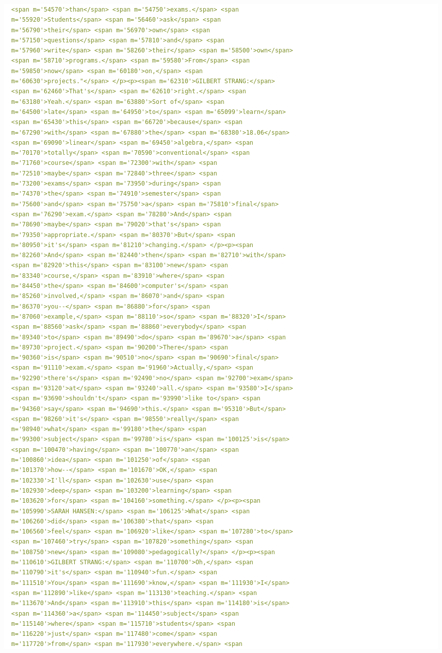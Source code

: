 ```yaml
  <span m='54570'>than</span> <span m='54750'>exams.</span> <span
  m='55920'>Students</span> <span m='56460'>ask</span> <span
  m='56790'>their</span> <span m='56970'>own</span> <span
  m='57150'>questions</span> <span m='57810'>and</span> <span
  m='57960'>write</span> <span m='58260'>their</span> <span m='58500'>own</span>
  <span m='58710'>programs.</span> <span m='59580'>From</span> <span
  m='59850'>now</span> <span m='60180'>on,</span> <span
  m='60630'>projects."</span> </p><p><span m='62310'>GILBERT STRANG:</span>
  <span m='62460'>That's</span> <span m='62610'>right.</span> <span
  m='63180'>Yeah.</span> <span m='63880'>Sort of</span> <span
  m='64500'>late</span> <span m='64950'>to</span> <span m='65099'>learn</span>
  <span m='65430'>this</span> <span m='66720'>because</span> <span
  m='67290'>with</span> <span m='67880'>the</span> <span m='68380'>18.06</span>
  <span m='69090'>linear</span> <span m='69450'>algebra,</span> <span
  m='70170'>totally</span> <span m='70590'>conventional</span> <span
  m='71760'>course</span> <span m='72300'>with</span> <span
  m='72510'>maybe</span> <span m='72840'>three</span> <span
  m='73200'>exams</span> <span m='73950'>during</span> <span
  m='74370'>the</span> <span m='74910'>semester</span> <span
  m='75600'>and</span> <span m='75750'>a</span> <span m='75810'>final</span>
  <span m='76290'>exam.</span> <span m='78280'>And</span> <span
  m='78690'>maybe</span> <span m='79020'>that's</span> <span
  m='79350'>appropriate.</span> <span m='80370'>But</span> <span
  m='80950'>it's</span> <span m='81210'>changing.</span> </p><p><span
  m='82260'>And</span> <span m='82440'>then</span> <span m='82710'>with</span>
  <span m='82920'>this</span> <span m='83100'>new</span> <span
  m='83340'>course,</span> <span m='83910'>where</span> <span
  m='84450'>the</span> <span m='84600'>computer's</span> <span
  m='85260'>involved,</span> <span m='86070'>and</span> <span
  m='86370'>you--</span> <span m='86880'>for</span> <span
  m='87060'>example,</span> <span m='88110'>so</span> <span m='88320'>I</span>
  <span m='88560'>ask</span> <span m='88860'>everybody</span> <span
  m='89340'>to</span> <span m='89490'>do</span> <span m='89670'>a</span> <span
  m='89730'>project.</span> <span m='90200'>There</span> <span
  m='90360'>is</span> <span m='90510'>no</span> <span m='90690'>final</span>
  <span m='91110'>exam.</span> <span m='91960'>Actually,</span> <span
  m='92290'>there's</span> <span m='92490'>no</span> <span m='92700'>exam</span>
  <span m='93120'>at</span> <span m='93240'>all.</span> <span m='93580'>I</span>
  <span m='93690'>shouldn't</span> <span m='93990'>like to</span> <span
  m='94360'>say</span> <span m='94690'>this.</span> <span m='95310'>But</span>
  <span m='98260'>it's</span> <span m='98550'>really</span> <span
  m='98940'>what</span> <span m='99180'>the</span> <span
  m='99300'>subject</span> <span m='99780'>is</span> <span m='100125'>is</span>
  <span m='100470'>having</span> <span m='100770'>an</span> <span
  m='100860'>idea</span> <span m='101250'>of</span> <span
  m='101370'>how--</span> <span m='101670'>OK,</span> <span
  m='102330'>I'll</span> <span m='102630'>use</span> <span
  m='102930'>deep</span> <span m='103200'>learning</span> <span
  m='103620'>for</span> <span m='104160'>something.</span> </p><p><span
  m='105990'>SARAH HANSEN:</span> <span m='106125'>What</span> <span
  m='106260'>did</span> <span m='106380'>that</span> <span
  m='106560'>feel</span> <span m='106920'>like</span> <span m='107280'>to</span>
  <span m='107460'>try</span> <span m='107820'>something</span> <span
  m='108750'>new</span> <span m='109080'>pedagogically?</span> </p><p><span
  m='110610'>GILBERT STRANG:</span> <span m='110700'>Oh,</span> <span
  m='110790'>it's</span> <span m='110940'>fun.</span> <span
  m='111510'>You</span> <span m='111690'>know,</span> <span m='111930'>I</span>
  <span m='112890'>like</span> <span m='113130'>teaching.</span> <span
  m='113670'>And</span> <span m='113910'>this</span> <span m='114180'>is</span>
  <span m='114360'>a</span> <span m='114450'>subject</span> <span
  m='115140'>where</span> <span m='115710'>students</span> <span
  m='116220'>just</span> <span m='117480'>come</span> <span
  m='117720'>from</span> <span m='117930'>everywhere.</span> <span
```